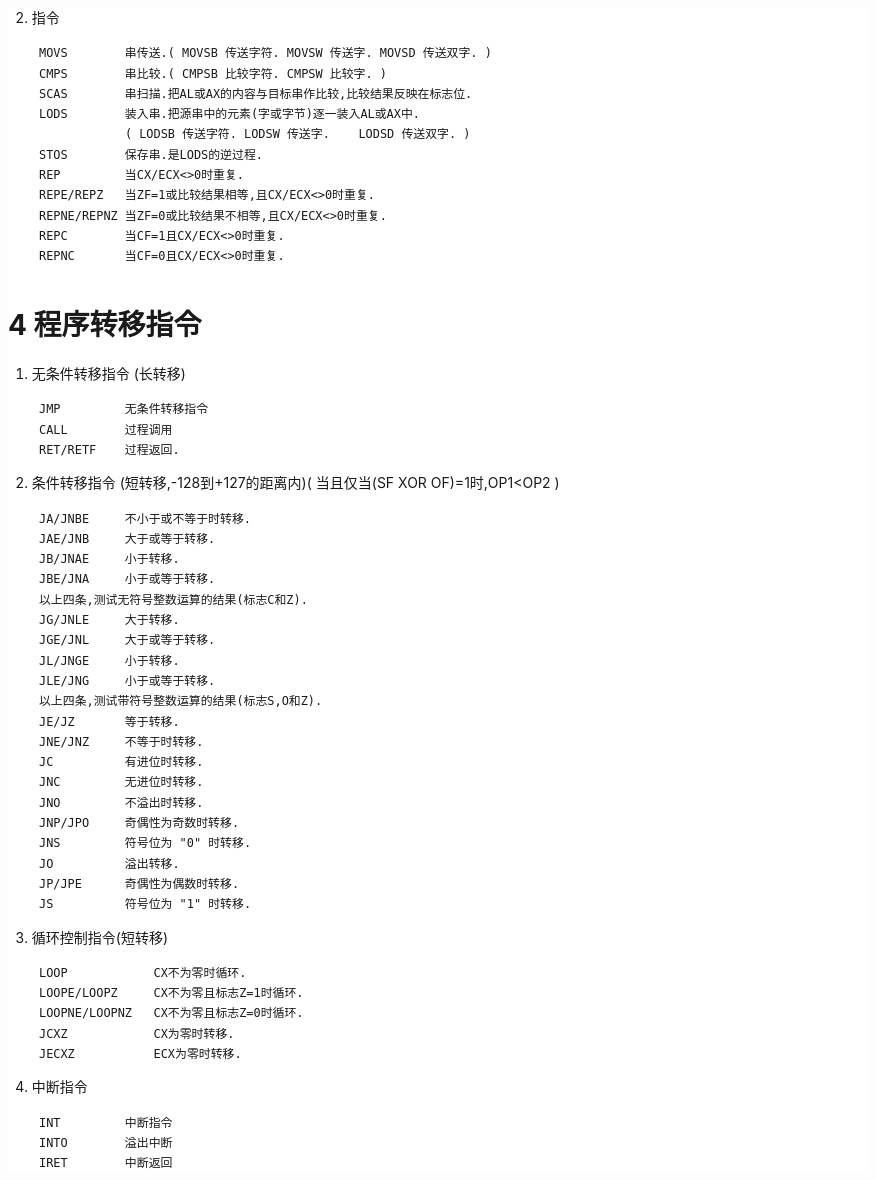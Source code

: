 2. 指令
    
        MOVS        串传送.( MOVSB 传送字符. MOVSW 传送字. MOVSD 传送双字. )  
        CMPS        串比较.( CMPSB 比较字符. CMPSW 比较字. )  
        SCAS        串扫描.把AL或AX的内容与目标串作比较,比较结果反映在标志位.  
        LODS        装入串.把源串中的元素(字或字节)逐一装入AL或AX中.
                    ( LODSB 传送字符. LODSW 传送字.    LODSD 传送双字. )  
        STOS        保存串.是LODS的逆过程.  
        REP         当CX/ECX<>0时重复.  
        REPE/REPZ   当ZF=1或比较结果相等,且CX/ECX<>0时重复.  
        REPNE/REPNZ 当ZF=0或比较结果不相等,且CX/ECX<>0时重复.  
        REPC        当CF=1且CX/ECX<>0时重复.  
        REPNC       当CF=0且CX/ECX<>0时重复.

<h1 id="4">4 程序转移指令</h1>

1. 无条件转移指令 (长转移)  
    
        JMP         无条件转移指令  
        CALL        过程调用  
        RET/RETF    过程返回.

2. 条件转移指令   (短转移,-128到+127的距离内)( 当且仅当(SF XOR OF)=1时,OP1<OP2 )  
        
        JA/JNBE     不小于或不等于时转移.  
        JAE/JNB     大于或等于转移.  
        JB/JNAE     小于转移.  
        JBE/JNA     小于或等于转移.  
        以上四条,测试无符号整数运算的结果(标志C和Z).  
        JG/JNLE     大于转移.  
        JGE/JNL     大于或等于转移.  
        JL/JNGE     小于转移.  
        JLE/JNG     小于或等于转移.  
        以上四条,测试带符号整数运算的结果(标志S,O和Z).  
        JE/JZ       等于转移.  
        JNE/JNZ     不等于时转移.  
        JC          有进位时转移.  
        JNC         无进位时转移.  
        JNO         不溢出时转移.  
        JNP/JPO     奇偶性为奇数时转移.  
        JNS         符号位为 "0" 时转移.  
        JO          溢出转移.  
        JP/JPE      奇偶性为偶数时转移.  
        JS          符号位为 "1" 时转移.

3. 循环控制指令(短转移)  
    
        LOOP            CX不为零时循环.  
        LOOPE/LOOPZ     CX不为零且标志Z=1时循环.  
        LOOPNE/LOOPNZ   CX不为零且标志Z=0时循环.  
        JCXZ            CX为零时转移.  
        JECXZ           ECX为零时转移. 

4. 中断指令

        INT         中断指令  
        INTO        溢出中断  
        IRET        中断返回

